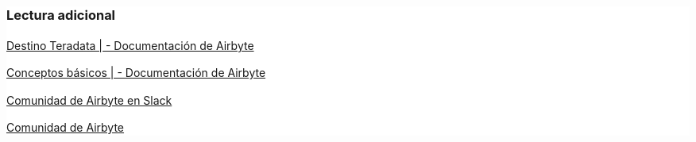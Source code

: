 ### Lectura adicional
[Destino Teradata | - Documentación de Airbyte](https://docs.airbyte.com/integrations/destinations/teradata/?_ga=2.156631291.1502936448.1684794236-1752661382.1684794236)

[Conceptos básicos | - Documentación de Airbyte](https://docs.airbyte.com/cloud/core-concepts/#connection-sync-modes)

[Comunidad de Airbyte en Slack](https://airbyte.com/community)

[Comunidad de Airbyte](https://discuss.airbyte.io)

